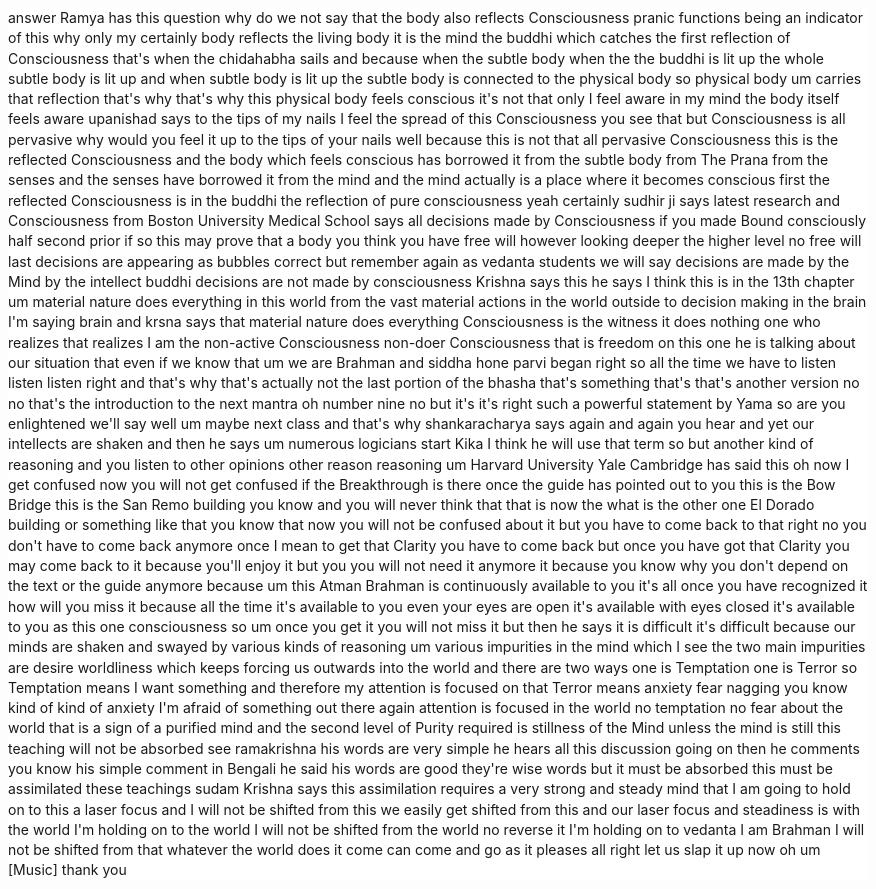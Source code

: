 answer Ramya has this question why do we not say that the body also reflects Consciousness pranic functions being an indicator of this why only my certainly body reflects the living body it is the mind the buddhi which catches the first reflection of Consciousness that's when the chidahabha sails and because when the subtle body when the the buddhi is lit up the whole subtle body is lit up and when subtle body is lit up the subtle body is connected to the physical body so physical body um carries that reflection that's why that's why this physical body feels conscious it's not that only I feel aware in my mind the body itself feels aware upanishad says to the tips of my nails I feel the spread of this Consciousness you see that but Consciousness is all pervasive why would you feel it up to the tips of your nails well because this is not that all pervasive Consciousness this is the reflected Consciousness and the body which feels conscious has borrowed it from the subtle body from The Prana from the senses and the senses have borrowed it from the mind and the mind actually is a place where it becomes conscious first the reflected Consciousness is in the buddhi the reflection of pure consciousness yeah certainly sudhir ji says latest research and Consciousness from Boston University Medical School says all decisions made by Consciousness if you made Bound consciously half second prior if so this may prove that a body you think you have free will however looking deeper the higher level no free will last decisions are appearing as bubbles correct but remember again as vedanta students we will say decisions are made by the Mind by the intellect buddhi decisions are not made by consciousness Krishna says this he says I think this is in the 13th chapter um material nature does everything in this world from the vast material actions in the world outside to decision making in the brain I'm saying brain and krsna says that material nature does everything Consciousness is the witness it does nothing one who realizes that realizes I am the non-active Consciousness non-doer Consciousness that is freedom on this one he is talking about our situation that even if we know that um we are Brahman and siddha hone parvi began right so all the time we have to listen listen listen right and that's why that's actually not the last portion of the bhasha that's something that's that's another version no no that's the introduction to the next mantra oh number nine no but it's it's right such a powerful statement by Yama so are you enlightened we'll say well um maybe next class and that's why shankaracharya says again and again you hear and yet our intellects are shaken and then he says um numerous logicians start Kika I think he will use that term so but another kind of reasoning and you listen to other opinions other reason reasoning um Harvard University Yale Cambridge has said this oh now I get confused now you will not get confused if the Breakthrough is there once the guide has pointed out to you this is the Bow Bridge this is the San Remo building you know and you will never think that that is now the what is the other one El Dorado building or something like that you know that now you will not be confused about it but you have to come back to that right no you don't have to come back anymore once I mean to get that Clarity you have to come back but once you have got that Clarity you may come back to it because you'll enjoy it but you you will not need it anymore it because you know why you don't depend on the text or the guide anymore because um this Atman Brahman is continuously available to you it's all once you have recognized it how will you miss it because all the time it's available to you even your eyes are open it's available with eyes closed it's available to you as this one consciousness so um once you get it you will not miss it but then he says it is difficult it's difficult because our minds are shaken and swayed by various kinds of reasoning um various impurities in the mind which I see the two main impurities are desire worldliness which keeps forcing us outwards into the world and there are two ways one is Temptation one is Terror so Temptation means I want something and therefore my attention is focused on that Terror means anxiety fear nagging you know kind of kind of anxiety I'm afraid of something out there again attention is focused in the world no temptation no fear about the world that is a sign of a purified mind and the second level of Purity required is stillness of the Mind unless the mind is still this teaching will not be absorbed see ramakrishna his words are very simple he hears all this discussion going on then he comments you know his simple comment in Bengali he said his words are good they're wise words but it must be absorbed this must be assimilated these teachings sudam Krishna says this assimilation requires a very strong and steady mind that I am going to hold on to this a laser focus and I will not be shifted from this we easily get shifted from this and our laser focus and steadiness is with the world I'm holding on to the world I will not be shifted from the world no reverse it I'm holding on to vedanta I am Brahman I will not be shifted from that whatever the world does it come can come and go as it pleases all right let us slap it up now oh um [Music] thank you